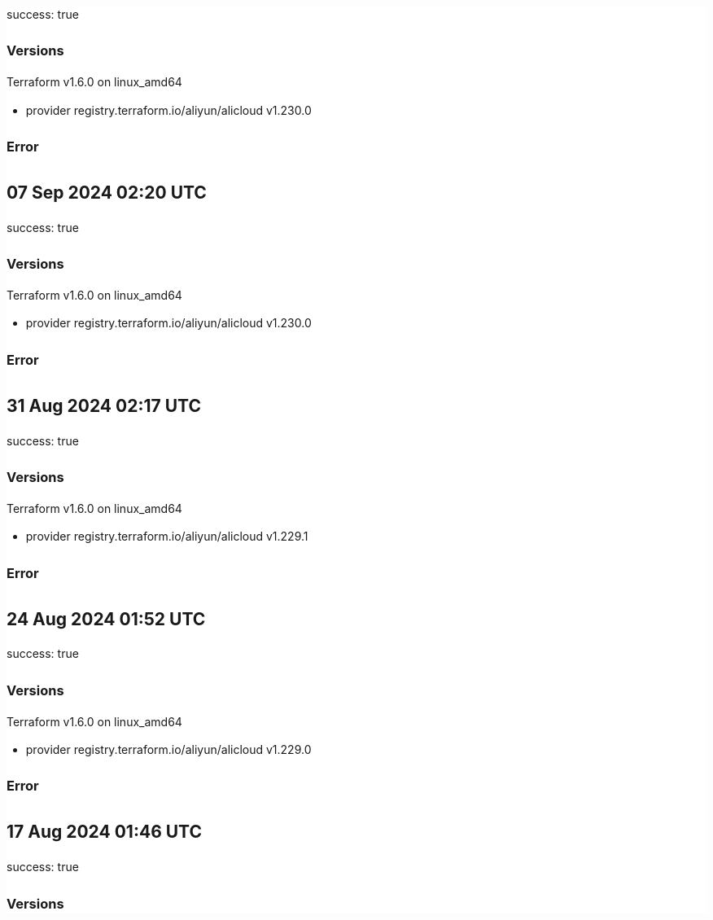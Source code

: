 success: true

### Versions

Terraform v1.6.0
on linux_amd64
+ provider registry.terraform.io/aliyun/alicloud v1.230.0

### Error

## 07 Sep 2024 02:20 UTC

success: true

### Versions

Terraform v1.6.0
on linux_amd64
+ provider registry.terraform.io/aliyun/alicloud v1.230.0

### Error

## 31 Aug 2024 02:17 UTC

success: true

### Versions

Terraform v1.6.0
on linux_amd64
+ provider registry.terraform.io/aliyun/alicloud v1.229.1

### Error

## 24 Aug 2024 01:52 UTC

success: true

### Versions

Terraform v1.6.0
on linux_amd64
+ provider registry.terraform.io/aliyun/alicloud v1.229.0

### Error

## 17 Aug 2024 01:46 UTC

success: true

### Versions
